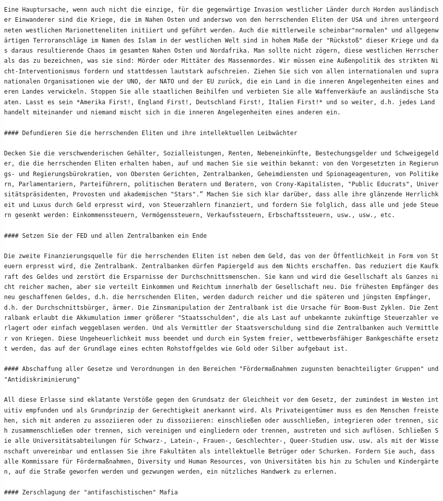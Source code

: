 ~~~~1. Dass man diesen Ausgangspunkt richtig beschreiben muss;
Eine Hauptursache, wenn auch nicht die einzige, für die gegenwärtige Invasion westlicher Länder durch Horden ausländischer Einwanderer sind die Kriege, die im Nahen Osten und anderswo von den herrschenden Eliten der USA und ihren untergeordneten westlichen Marionetteneliten initiiert und geführt werden. Auch die mittlerweile scheinbar"normalen" und allgegenwärtigen Terroranschläge im Namen des Islam in der westlichen Welt sind in hohem Maße der "Rückstoß" dieser Kriege und das daraus resultierende Chaos im gesamten Nahen Osten und Nordafrika. Man sollte nicht zögern, diese westlichen Herrscher als das zu bezeichnen, was sie sind: Mörder oder Mittäter des Massenmordes. Wir müssen eine Außenpolitik des strikten Nicht-Interventionismus fordern und stattdessen lautstark aufschreien. Ziehen Sie sich von allen internationalen und supranationalen Organisationen wie der UNO, der NATO und der EU zurück, die ein Land in die inneren Angelegenheiten eines anderen Landes verwickeln. Stoppen Sie alle staatlichen Beihilfen und verbieten Sie alle Waffenverkäufe an ausländische Staaten. Lasst es sein *Amerika First!, England First!, Deutschland First!, Italien First!* und so weiter, d.h. jedes Land handelt miteinander und niemand mischt sich in die inneren Angelegenheiten eines anderen ein.

#### Defundieren Sie die herrschenden Eliten und ihre intellektuellen Leibwächter

Decken Sie die verschwenderischen Gehälter, Sozialleistungen, Renten, Nebeneinkünfte, Bestechungsgelder und Schweigegelder, die die herrschenden Eliten erhalten haben, auf und machen Sie sie weithin bekannt: von den Vorgesetzten in Regierungs- und Regierungsbürokratien, von Obersten Gerichten, Zentralbanken, Geheimdiensten und Spionageagenturen, von Politikern, Parlamentariern, Parteiführern, politischen Beratern und Beratern, von Crony-Kapitalisten, "Public Educrats", Universitätspräsidenten, Provosten und akademischen "Stars".” Machen Sie sich klar darüber, dass alle ihre glänzende Herrlichkeit und Luxus durch Geld erpresst wird, von Steuerzahlern finanziert, und fordern Sie folglich, dass alle und jede Steuern gesenkt werden: Einkommenssteuern, Vermögenssteuern, Verkaufssteuern, Erbschaftssteuern, usw., usw., etc.

#### Setzen Sie der FED und allen Zentralbanken ein Ende

Die zweite Finanzierungsquelle für die herrschenden Eliten ist neben dem Geld, das von der Öffentlichkeit in Form von Steuern erpresst wird, die Zentralbank. Zentralbanken dürfen Papiergeld aus dem Nichts erschaffen. Das reduziert die Kaufkraft des Geldes und zerstört die Ersparnisse der Durchschnittsmenschen. Sie kann und wird die Gesellschaft als Ganzes nicht reicher machen, aber sie verteilt Einkommen und Reichtum innerhalb der Gesellschaft neu. Die frühesten Empfänger des neu geschaffenen Geldes, d.h. die herrschenden Eliten, werden dadurch reicher und die späteren und jüngsten Empfänger, d.h. der Durchschnittsbürger, ärmer. Die Zinsmanipulation der Zentralbank ist die Ursache für Boom-Bust Zyklen. Die Zentralbank erlaubt die Akkumulation immer größerer "Staatsschulden", die als Last auf unbekannte zukünftige Steuerzahler verlagert oder einfach weggeblasen werden. Und als Vermittler der Staatsverschuldung sind die Zentralbanken auch Vermittler von Kriegen. Diese Ungeheuerlichkeit muss beendet und durch ein System freier, wettbewerbsfähiger Bankgeschäfte ersetzt werden, das auf der Grundlage eines echten Rohstoffgeldes wie Gold oder Silber aufgebaut ist.

#### Abschaffung aller Gesetze und Verordnungen in den Bereichen "Fördermaßnahmen zugunsten benachteiligter Gruppen" und "Antidiskriminierung"

All diese Erlasse sind eklatante Verstöße gegen den Grundsatz der Gleichheit vor dem Gesetz, der zumindest im Westen intuitiv empfunden und als Grundprinzip der Gerechtigkeit anerkannt wird. Als Privateigentümer muss es den Menschen freistehen, sich mit anderen zu assoziieren oder zu dissoziieren: einschließen oder ausschließen, integrieren oder trennen, sich zusammenschließen oder trennen, sich vereinigen und eingliedern oder trennen, austreten und sich auflösen. Schließen Sie alle Universitätsabteilungen für Schwarz-, Latein-, Frauen-, Geschlechter-, Queer-Studien usw. usw. als mit der Wissenschaft unvereinbar und entlassen Sie ihre Fakultäten als intellektuelle Betrüger oder Schurken. Fordern Sie auch, dass alle Kommissare für Fördermaßnahmen, Diversity und Human Resources, von Universitäten bis hin zu Schulen und Kindergärten, auf die Straße geworfen werden und gezwungen werden, ein nützliches Handwerk zu erlernen.

#### Zerschlagung der "antifaschistischen" Mafia

~~~~